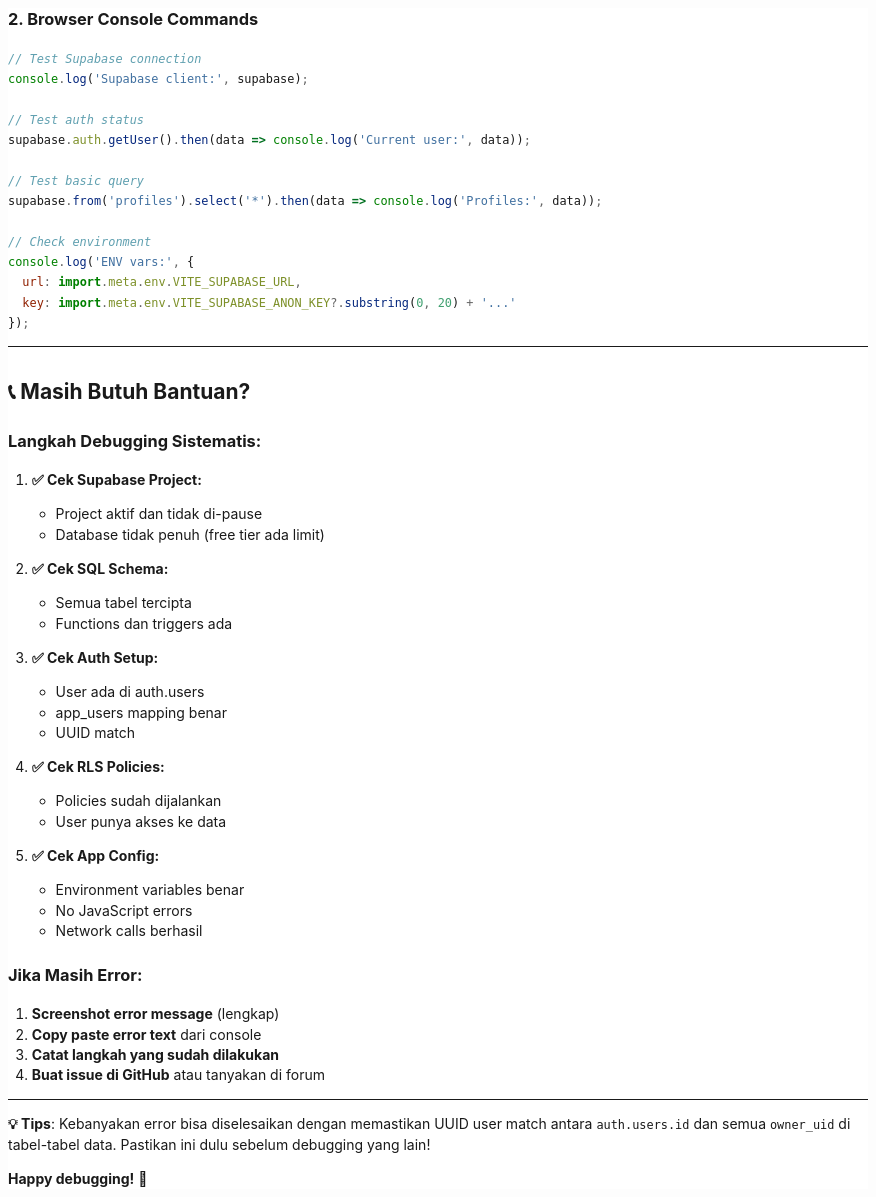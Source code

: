 ### **2. Browser Console Commands**
```javascript
// Test Supabase connection
console.log('Supabase client:', supabase);

// Test auth status
supabase.auth.getUser().then(data => console.log('Current user:', data));

// Test basic query
supabase.from('profiles').select('*').then(data => console.log('Profiles:', data));

// Check environment
console.log('ENV vars:', {
  url: import.meta.env.VITE_SUPABASE_URL,
  key: import.meta.env.VITE_SUPABASE_ANON_KEY?.substring(0, 20) + '...'
});
```

---

## 📞 **Masih Butuh Bantuan?**

### **Langkah Debugging Sistematis:**

1. **✅ Cek Supabase Project:**
   - Project aktif dan tidak di-pause
   - Database tidak penuh (free tier ada limit)

2. **✅ Cek SQL Schema:**
   - Semua tabel tercipta
   - Functions dan triggers ada

3. **✅ Cek Auth Setup:**
   - User ada di auth.users
   - app_users mapping benar
   - UUID match

4. **✅ Cek RLS Policies:**
   - Policies sudah dijalankan
   - User punya akses ke data

5. **✅ Cek App Config:**
   - Environment variables benar
   - No JavaScript errors
   - Network calls berhasil

### **Jika Masih Error:**
1. **Screenshot error message** (lengkap)
2. **Copy paste error text** dari console
3. **Catat langkah yang sudah dilakukan**
4. **Buat issue di GitHub** atau tanyakan di forum

---

**💡 Tips**: Kebanyakan error bisa diselesaikan dengan memastikan UUID user match antara `auth.users.id` dan semua `owner_uid` di tabel-tabel data. Pastikan ini dulu sebelum debugging yang lain!

**Happy debugging!** 🚀
